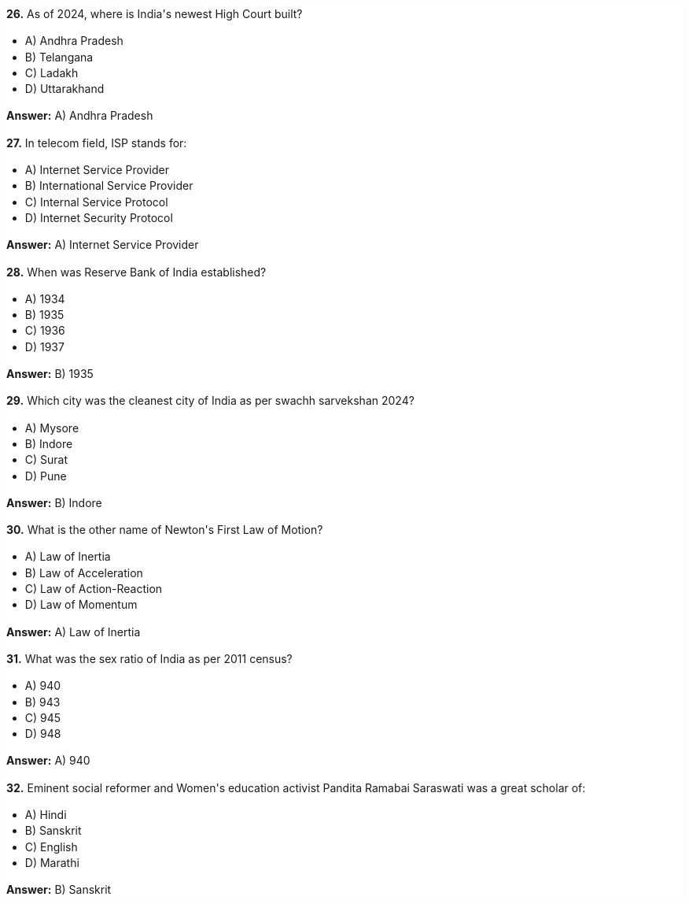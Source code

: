 **26.** As of 2024, where is India's newest High Court built?
- A) Andhra Pradesh
- B) Telangana
- C) Ladakh
- D) Uttarakhand

**Answer:** A) Andhra Pradesh

**27.** In telecom field, ISP stands for:
- A) Internet Service Provider
- B) International Service Provider
- C) Internal Service Protocol
- D) Internet Security Protocol

**Answer:** A) Internet Service Provider

**28.** When was Reserve Bank of India established?
- A) 1934
- B) 1935
- C) 1936
- D) 1937

**Answer:** B) 1935

**29.** Which city was the cleanest city of India as per swachh sarvekshan 2024?
- A) Mysore
- B) Indore
- C) Surat
- D) Pune

**Answer:** B) Indore

**30.** What is the other name of Newton's First Law of Motion?
- A) Law of Inertia
- B) Law of Acceleration
- C) Law of Action-Reaction
- D) Law of Momentum

**Answer:** A) Law of Inertia

**31.** What was the sex ratio of India as per 2011 census?
- A) 940
- B) 943
- C) 945
- D) 948

**Answer:** A) 940

**32.** Eminent social reformer and Women's education activist Pandita Ramabai Saraswati was a great scholar of:
- A) Hindi
- B) Sanskrit
- C) English
- D) Marathi

**Answer:** B) Sanskrit
